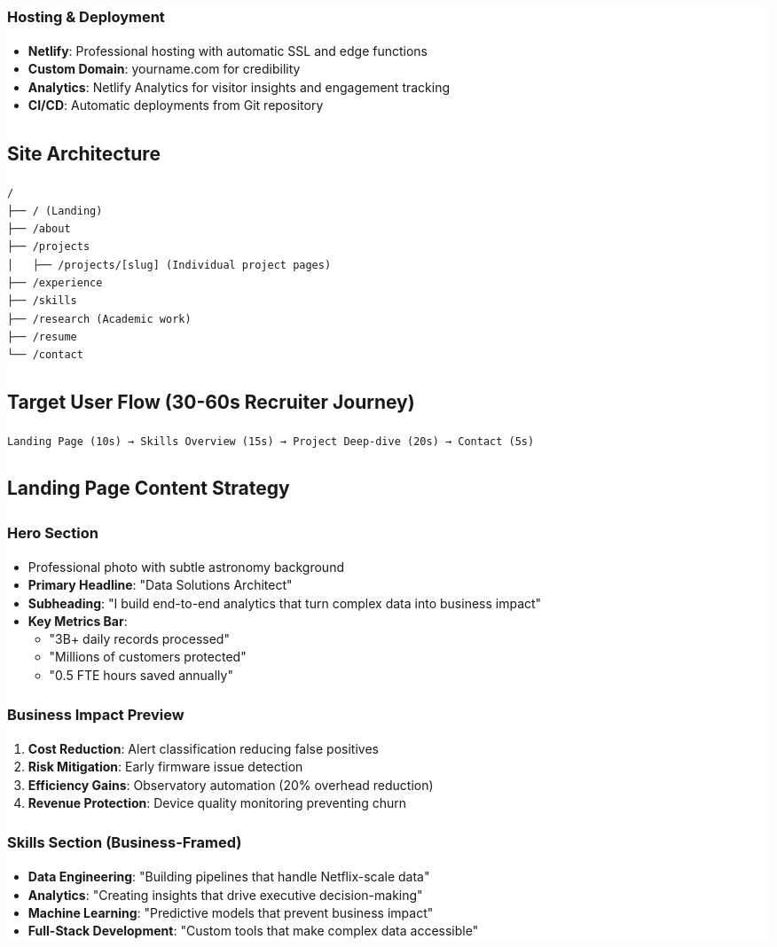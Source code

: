 ### Hosting & Deployment
- **Netlify**: Professional hosting with automatic SSL and edge functions
- **Custom Domain**: yourname.com for credibility
- **Analytics**: Netlify Analytics for visitor insights and engagement tracking
- **CI/CD**: Automatic deployments from Git repository

## Site Architecture

```
/
├── / (Landing)
├── /about
├── /projects
│   ├── /projects/[slug] (Individual project pages)
├── /experience
├── /skills
├── /research (Academic work)
├── /resume
└── /contact
```

## Target User Flow (30-60s Recruiter Journey)

```
Landing Page (10s) → Skills Overview (15s) → Project Deep-dive (20s) → Contact (5s)
```

## Landing Page Content Strategy

### Hero Section
- Professional photo with subtle astronomy background
- **Primary Headline**: "Data Solutions Architect"
- **Subheading**: "I build end-to-end analytics that turn complex data into business impact"
- **Key Metrics Bar**:
  - "3B+ daily records processed"
  - "Millions of customers protected"
  - "0.5 FTE hours saved annually"

### Business Impact Preview
1. **Cost Reduction**: Alert classification reducing false positives
2. **Risk Mitigation**: Early firmware issue detection
3. **Efficiency Gains**: Observatory automation (20% overhead reduction)
4. **Revenue Protection**: Device quality monitoring preventing churn

### Skills Section (Business-Framed)
- **Data Engineering**: "Building pipelines that handle Netflix-scale data"
- **Analytics**: "Creating insights that drive executive decision-making"
- **Machine Learning**: "Predictive models that prevent business impact"
- **Full-Stack Development**: "Custom tools that make complex data accessible"
